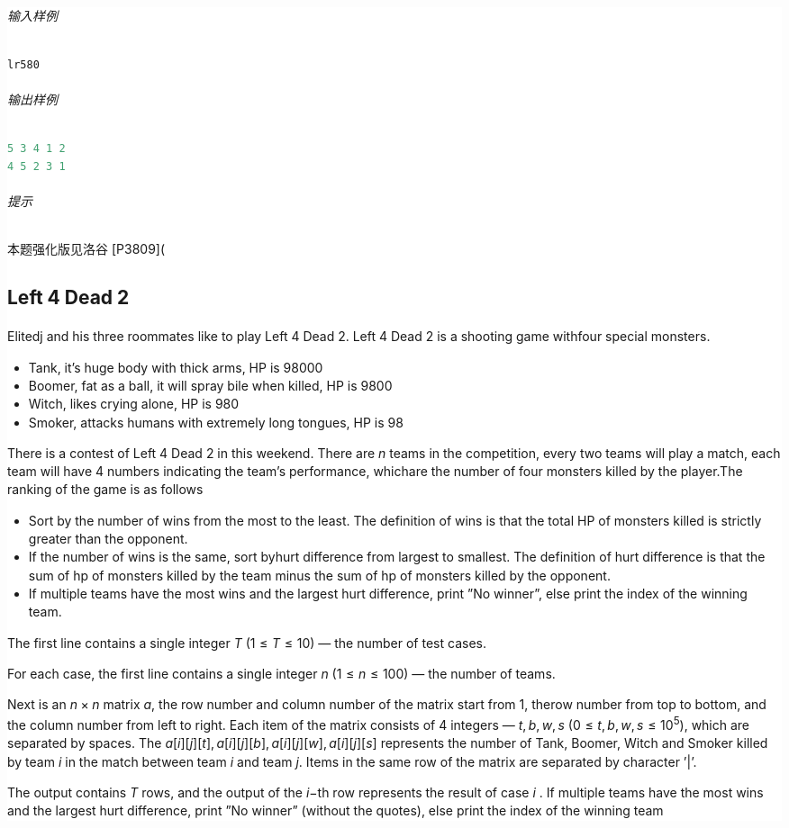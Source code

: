 ###### 输入样例

```c++
lr580
```

###### 输出样例

```c++
5 3 4 1 2
4 5 2 3 1
```

###### 提示

本题强化版见洛谷 [P3809](



## Left 4 Dead 2

Elitedj and his three roommates like to play Left 4 Dead 2.  Left 4 Dead 2 is a shooting game withfour special monsters.

* Tank, it’s huge body with thick arms, HP is 98000
* Boomer, fat as a ball, it will spray bile when killed, HP is 9800
* Witch, likes crying alone, HP is 980
* Smoker, attacks humans with extremely long tongues, HP is 98

There is a contest of Left 4 Dead 2 in this weekend.  There are $n$ teams in the competition, every two teams will play a match, each team will have 4 numbers indicating the team’s performance, whichare the number of four monsters killed by the player.The ranking of the game is as follows

* Sort by the number of wins from the most to the least.  The definition of wins is that the total HP of monsters killed is strictly greater than the opponent.
* If  the  number  of  wins  is  the  same,  sort  byhurt  difference from  largest  to  smallest. The definition of hurt difference is that the sum of hp of monsters killed by the team minus the sum of hp of monsters killed by the opponent.
* If multiple teams have the most wins and the largest hurt difference, print ”No winner”, else print the index of the winning team.



The first line contains a single integer $T \ (1≤T≤10)$ — the number of test cases.

For each case, the first line contains a single integer $n \ (1≤n≤100)$ — the number of teams.

Next  is  an $n \times n$ matrix $a$,  the  row  number  and  column  number  of  the  matrix  start  from  $1$,  therow  number  from  top  to  bottom,  and  the  column  number  from  left  to  right.   Each  item  of  the matrix consists of $4$ integers — $t, b, w, s \ (0≤t, b, w, s≤10^5)$, which are separated by spaces.  The $a[i][j][t], a[i][j][b], a[i][j][w], a[i][j][s]$ represents the number of Tank, Boomer, Witch and Smoker killed by team $i$ in the match between team $i$ and team $j$.  Items in the same row of the matrix are separated by character ’|’.



The  output  contains $T$ rows,  and  the  output  of  the $i$−th row  represents  the  result  of case $i$ .   If multiple teams have the most wins and the largest hurt difference, print ”No winner” (without the quotes), else print the index of the winning team
